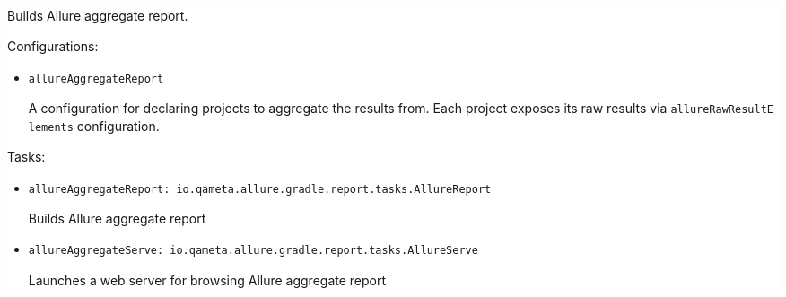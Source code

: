 Builds Allure aggregate report.

Configurations:
* `allureAggregateReport`

  A configuration for declaring projects to aggregate the results from.
  Each project exposes its raw results via `allureRawResultElements` configuration.

Tasks:
* `allureAggregateReport: io.qameta.allure.gradle.report.tasks.AllureReport`

  Builds Allure aggregate report

* `allureAggregateServe: io.qameta.allure.gradle.report.tasks.AllureServe`

  Launches a web server for browsing Allure aggregate report
